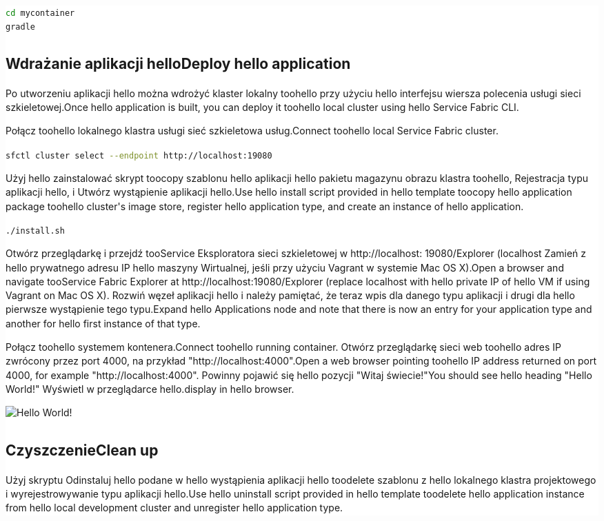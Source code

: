 ```bash
cd mycontainer
gradle
```

## <a name="deploy-hello-application"></a><span data-ttu-id="1f949-181">Wdrażanie aplikacji hello</span><span class="sxs-lookup"><span data-stu-id="1f949-181">Deploy hello application</span></span>
<span data-ttu-id="1f949-182">Po utworzeniu aplikacji hello można wdrożyć klaster lokalny toohello przy użyciu hello interfejsu wiersza polecenia usługi sieci szkieletowej.</span><span class="sxs-lookup"><span data-stu-id="1f949-182">Once hello application is built, you can deploy it toohello local cluster using hello Service Fabric CLI.</span></span>

<span data-ttu-id="1f949-183">Połącz toohello lokalnego klastra usługi sieć szkieletowa usług.</span><span class="sxs-lookup"><span data-stu-id="1f949-183">Connect toohello local Service Fabric cluster.</span></span>

```bash
sfctl cluster select --endpoint http://localhost:19080
```

<span data-ttu-id="1f949-184">Użyj hello zainstalować skrypt toocopy szablonu hello aplikacji hello pakietu magazynu obrazu klastra toohello, Rejestracja typu aplikacji hello, i Utwórz wystąpienie aplikacji hello.</span><span class="sxs-lookup"><span data-stu-id="1f949-184">Use hello install script provided in hello template toocopy hello application package toohello cluster's image store, register hello application type, and create an instance of hello application.</span></span>

```bash
./install.sh
```

<span data-ttu-id="1f949-185">Otwórz przeglądarkę i przejdź tooService Eksploratora sieci szkieletowej w http://localhost: 19080/Explorer (localhost Zamień z hello prywatnego adresu IP hello maszyny Wirtualnej, jeśli przy użyciu Vagrant w systemie Mac OS X).</span><span class="sxs-lookup"><span data-stu-id="1f949-185">Open a browser and navigate tooService Fabric Explorer at http://localhost:19080/Explorer (replace localhost with hello private IP of hello VM if using Vagrant on Mac OS X).</span></span> <span data-ttu-id="1f949-186">Rozwiń węzeł aplikacji hello i należy pamiętać, że teraz wpis dla danego typu aplikacji i drugi dla hello pierwsze wystąpienie tego typu.</span><span class="sxs-lookup"><span data-stu-id="1f949-186">Expand hello Applications node and note that there is now an entry for your application type and another for hello first instance of that type.</span></span>

<span data-ttu-id="1f949-187">Połącz toohello systemem kontenera.</span><span class="sxs-lookup"><span data-stu-id="1f949-187">Connect toohello running container.</span></span>  <span data-ttu-id="1f949-188">Otwórz przeglądarkę sieci web toohello adres IP zwrócony przez port 4000, na przykład "http://localhost:4000".</span><span class="sxs-lookup"><span data-stu-id="1f949-188">Open a web browser pointing toohello IP address returned on port 4000, for example "http://localhost:4000".</span></span> <span data-ttu-id="1f949-189">Powinny pojawić się hello pozycji "Witaj świecie!"</span><span class="sxs-lookup"><span data-stu-id="1f949-189">You should see hello heading "Hello World!"</span></span> <span data-ttu-id="1f949-190">Wyświetl w przeglądarce hello.</span><span class="sxs-lookup"><span data-stu-id="1f949-190">display in hello browser.</span></span>

![Hello World!][hello-world]

## <a name="clean-up"></a><span data-ttu-id="1f949-192">Czyszczenie</span><span class="sxs-lookup"><span data-stu-id="1f949-192">Clean up</span></span>
<span data-ttu-id="1f949-193">Użyj skryptu Odinstaluj hello podane w hello wystąpienia aplikacji hello toodelete szablonu z hello lokalnego klastra projektowego i wyrejestrowywanie typu aplikacji hello.</span><span class="sxs-lookup"><span data-stu-id="1f949-193">Use hello uninstall script provided in hello template toodelete hello application instance from hello local development cluster and unregister hello application type.</span></span>


[hello-world]: ./media/service-fabric-get-started-containers-linux/HelloWorld.png
[sf-yeoman]: ./media/service-fabric-get-started-containers-linux/YoSF.png